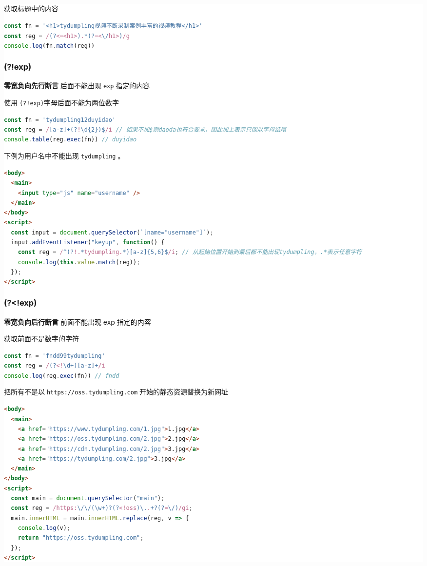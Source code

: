 获取标题中的内容

```js
const fn = '<h1>tydumpling视频不断录制案例丰富的视频教程</h1>'
const reg = /(?<=<h1>).*(?=<\/h1>)/g
console.log(fn.match(reg))
```

### (?!exp)

**零宽负向先行断言** 后面不能出现 `exp` 指定的内容

使用 `(?!exp)`字母后面不能为两位数字

```js
const fn = 'tydumpling12duyidao'
const reg = /[a-z]+(?!\d{2})$/i // 如果不加$则daoda也符合要求，因此加上表示只能以字母结尾
console.table(reg.exec(fn)) // duyidao
```

下例为用户名中不能出现 `tydumpling` 。

```html
<body>
  <main>
    <input type="js" name="username" />
  </main>
</body>
<script>
  const input = document.querySelector(`[name="username"]`);
  input.addEventListener("keyup", function() {
    const reg = /^(?!.*tydumpling.*)[a-z]{5,6}$/i; // 从起始位置开始到最后都不能出现tydumpling，.*表示任意字符
    console.log(this.value.match(reg));
  });
</script>
```

### (?<!exp)

**零宽负向后行断言** 前面不能出现 exp 指定的内容

获取前面不是数字的字符

```js
const fn = 'fndd99tydumpling'
const reg = /(?<!\d+)[a-z]+/i
console.log(reg.exec(fn)) // fndd
```

把所有不是以 `https://oss.tydumpling.com` 开始的静态资源替换为新网址

```html
<body>
  <main>
    <a href="https://www.tydumpling.com/1.jpg">1.jpg</a>
    <a href="https://oss.tydumpling.com/2.jpg">2.jpg</a>
    <a href="https://cdn.tydumpling.com/2.jpg">3.jpg</a>
    <a href="https://tydumpling.com/2.jpg">3.jpg</a>
  </main>
</body>
<script>
  const main = document.querySelector("main");
  const reg = /https:\/\/(\w+)?(?<!oss)\..+?(?=\/)/gi;
  main.innerHTML = main.innerHTML.replace(reg, v => {
    console.log(v);
    return "https://oss.tydumpling.com";
  });
</script>
```
